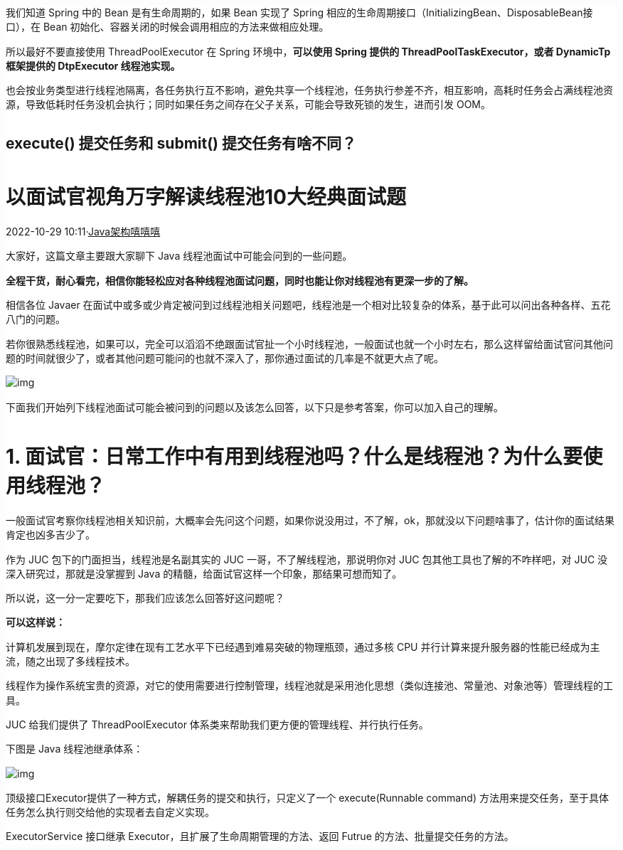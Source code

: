 我们知道 Spring 中的 Bean 是有生命周期的，如果 Bean 实现了 Spring 相应的生命周期接口（InitializingBean、DisposableBean接口），在 Bean 初始化、容器关闭的时候会调用相应的方法来做相应处理。

所以最好不要直接使用 ThreadPoolExecutor 在 Spring 环境中，**可以使用 Spring 提供的 ThreadPoolTaskExecutor，或者 DynamicTp 框架提供的 DtpExecutor 线程池实现。**

也会按业务类型进行线程池隔离，各任务执行互不影响，避免共享一个线程池，任务执行参差不齐，相互影响，高耗时任务会占满线程池资源，导致低耗时任务没机会执行；同时如果任务之间存在父子关系，可能会导致死锁的发生，进而引发 OOM。

## execute() 提交任务和 submit() 提交任务有啥不同？

# 以面试官视角万字解读线程池10大经典面试题

2022-10-29 10:11·[Java架构嘻嘻嘻](https://www.toutiao.com/c/user/token/MS4wLjABAAAAcXucK7QXH4cYu5NDoOBiR3xsoaKCPNVK0BgcQvtMTiIo3l5lfu1WKsw2iHZ8BpZ7/?source=tuwen_detail)

大家好，这篇文章主要跟大家聊下 Java 线程池面试中可能会问到的一些问题。

**全程干货，耐心看完，相信你能轻松应对各种线程池面试问题，同时也能让你对线程池有更深一步的了解。**

相信各位 Javaer 在面试中或多或少肯定被问到过线程池相关问题吧，线程池是一个相对比较复杂的体系，基于此可以问出各种各样、五花八门的问题。

若你很熟悉线程池，如果可以，完全可以滔滔不绝跟面试官扯一个小时线程池，一般面试也就一个小时左右，那么这样留给面试官问其他问题的时间就很少了，或者其他问题可能问的也就不深入了，那你通过面试的几率是不就更大点了呢。

![img](https://p3-sign.toutiaoimg.com/tos-cn-i-qvj2lq49k0/c8cdfcda379747449acfca4b1cc4fb16~noop.image?_iz=58558&from=article.pc_detail&x-expires=1669343526&x-signature=R7EFeZfhdsjkoWSwRxd2S0Vs%2FLQ%3D)



下面我们开始列下线程池面试可能会被问到的问题以及该怎么回答，以下只是参考答案，你可以加入自己的理解。

# 1. 面试官：日常工作中有用到线程池吗？什么是线程池？为什么要使用线程池？

一般面试官考察你线程池相关知识前，大概率会先问这个问题，如果你说没用过，不了解，ok，那就没以下问题啥事了，估计你的面试结果肯定也凶多吉少了。

作为 JUC 包下的门面担当，线程池是名副其实的 JUC 一哥，不了解线程池，那说明你对 JUC 包其他工具也了解的不咋样吧，对 JUC 没深入研究过，那就是没掌握到 Java 的精髓，给面试官这样一个印象，那结果可想而知了。

所以说，这一分一定要吃下，那我们应该怎么回答好这问题呢？

**可以这样说：**

计算机发展到现在，摩尔定律在现有工艺水平下已经遇到难易突破的物理瓶颈，通过多核 CPU 并行计算来提升服务器的性能已经成为主流，随之出现了多线程技术。

线程作为操作系统宝贵的资源，对它的使用需要进行控制管理，线程池就是采用池化思想（类似连接池、常量池、对象池等）管理线程的工具。

JUC 给我们提供了 ThreadPoolExecutor 体系类来帮助我们更方便的管理线程、并行执行任务。

下图是 Java 线程池继承体系：

![img](https://p3-sign.toutiaoimg.com/tos-cn-i-qvj2lq49k0/8f4dc6d6811241d7bf9a9b12762edd47~noop.image?_iz=58558&from=article.pc_detail&x-expires=1669343526&x-signature=lGb898FASP%2B1GuDGAw1fUm8iLdM%3D)



顶级接口Executor提供了一种方式，解耦任务的提交和执行，只定义了一个 execute(Runnable command) 方法用来提交任务，至于具体任务怎么执行则交给他的实现者去自定义实现。

ExecutorService 接口继承 Executor，且扩展了生命周期管理的方法、返回 Futrue 的方法、批量提交任务的方法。
